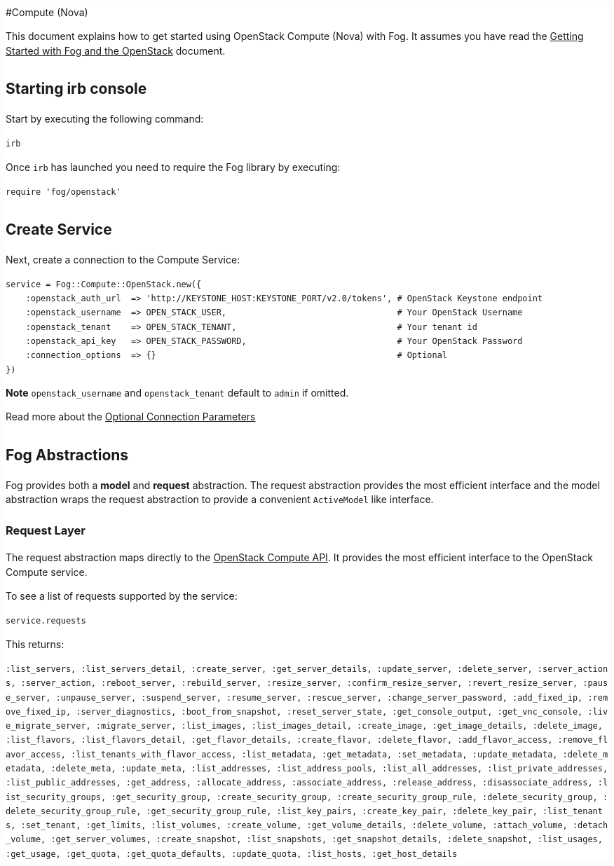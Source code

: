 #Compute (Nova)

This document explains how to get started using OpenStack Compute (Nova) with Fog. It assumes you have read the [Getting Started with Fog and the OpenStack](getting_started.md) document.

## Starting irb console

Start by executing the following command:

	irb

Once `irb` has launched you need to require the Fog library by executing:

	require 'fog/openstack'

## Create Service

Next, create a connection to the Compute Service:

	service = Fog::Compute::OpenStack.new({
		:openstack_auth_url  => 'http://KEYSTONE_HOST:KEYSTONE_PORT/v2.0/tokens', # OpenStack Keystone endpoint
		:openstack_username  => OPEN_STACK_USER,                                  # Your OpenStack Username
		:openstack_tenant    => OPEN_STACK_TENANT,                                # Your tenant id
		:openstack_api_key   => OPEN_STACK_PASSWORD,                              # Your OpenStack Password
		:connection_options  => {}                                                # Optional
	})

**Note** `openstack_username` and `openstack_tenant` default to `admin` if omitted.

Read more about the [Optional Connection Parameters](shared/connection_params.md)

## Fog Abstractions

Fog provides both a **model** and **request** abstraction. The request abstraction provides the most efficient interface and the model abstraction wraps the request abstraction to provide a convenient `ActiveModel` like interface.

### Request Layer

The request abstraction maps directly to the [OpenStack Compute API](http://docs.openstack.org/api/openstack-compute/2/content/). It provides the most efficient interface to the OpenStack Compute service.

To see a list of requests supported by the service:

	service.requests

This returns:

	:list_servers, :list_servers_detail, :create_server, :get_server_details, :update_server, :delete_server, :server_actions, :server_action, :reboot_server, :rebuild_server, :resize_server, :confirm_resize_server, :revert_resize_server, :pause_server, :unpause_server, :suspend_server, :resume_server, :rescue_server, :change_server_password, :add_fixed_ip, :remove_fixed_ip, :server_diagnostics, :boot_from_snapshot, :reset_server_state, :get_console_output, :get_vnc_console, :live_migrate_server, :migrate_server, :list_images, :list_images_detail, :create_image, :get_image_details, :delete_image, :list_flavors, :list_flavors_detail, :get_flavor_details, :create_flavor, :delete_flavor, :add_flavor_access, :remove_flavor_access, :list_tenants_with_flavor_access, :list_metadata, :get_metadata, :set_metadata, :update_metadata, :delete_metadata, :delete_meta, :update_meta, :list_addresses, :list_address_pools, :list_all_addresses, :list_private_addresses, :list_public_addresses, :get_address, :allocate_address, :associate_address, :release_address, :disassociate_address, :list_security_groups, :get_security_group, :create_security_group, :create_security_group_rule, :delete_security_group, :delete_security_group_rule, :get_security_group_rule, :list_key_pairs, :create_key_pair, :delete_key_pair, :list_tenants, :set_tenant, :get_limits, :list_volumes, :create_volume, :get_volume_details, :delete_volume, :attach_volume, :detach_volume, :get_server_volumes, :create_snapshot, :list_snapshots, :get_snapshot_details, :delete_snapshot, :list_usages, :get_usage, :get_quota, :get_quota_defaults, :update_quota, :list_hosts, :get_host_details
